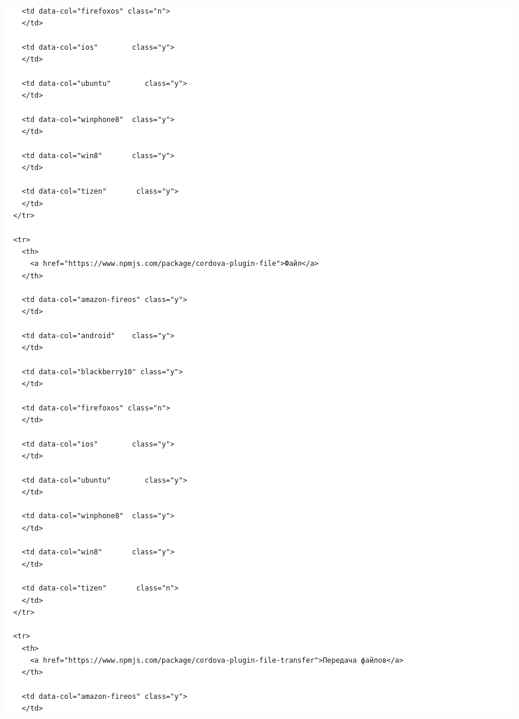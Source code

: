         <td data-col="firefoxos" class="n">
        </td>

        <td data-col="ios"        class="y">
        </td>

        <td data-col="ubuntu"        class="y">
        </td>

        <td data-col="winphone8"  class="y">
        </td>

        <td data-col="win8"       class="y">
        </td>

        <td data-col="tizen"       class="y">
        </td>
      </tr>

      <tr>
        <th>
          <a href="https://www.npmjs.com/package/cordova-plugin-file">Файл</a>
        </th>

        <td data-col="amazon-fireos" class="y">
        </td>

        <td data-col="android"    class="y">
        </td>

        <td data-col="blackberry10" class="y">
        </td>

        <td data-col="firefoxos" class="n">
        </td>

        <td data-col="ios"        class="y">
        </td>

        <td data-col="ubuntu"        class="y">
        </td>

        <td data-col="winphone8"  class="y">
        </td>

        <td data-col="win8"       class="y">
        </td>

        <td data-col="tizen"       class="n">
        </td>
      </tr>

      <tr>
        <th>
          <a href="https://www.npmjs.com/package/cordova-plugin-file-transfer">Передача файлов</a>
        </th>

        <td data-col="amazon-fireos" class="y">
        </td>
